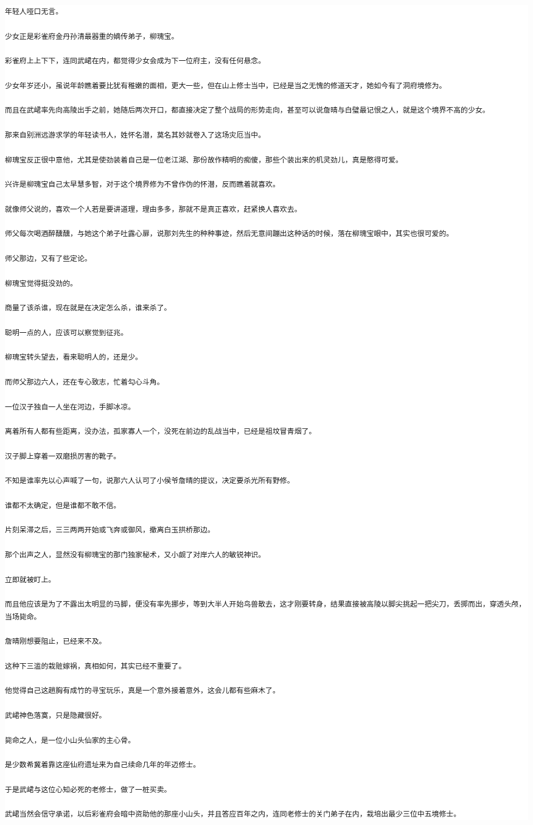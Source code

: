     年轻人哑口无言。

    少女正是彩雀府金丹孙清最器重的嫡传弟子，柳瑰宝。

    彩雀府上上下下，连同武峮在内，都觉得少女会成为下一位府主，没有任何悬念。

    少女年岁还小，虽说年龄瞧着要比犹有稚嫩的面相，更大一些，但在山上修士当中，已经是当之无愧的修道天才，她如今有了洞府境修为。

    而且在武峮率先向高陵出手之前，她随后两次开口，都直接决定了整个战局的形势走向，甚至可以说詹晴与白璧最记恨之人，就是这个境界不高的少女。

    那来自别洲远游求学的年轻读书人，姓怀名潜，莫名其妙就卷入了这场灾厄当中。

    柳瑰宝反正很中意他，尤其是使劲装着自己是一位老江湖、那份故作精明的痴傻，那些个装出来的机灵劲儿，真是憨得可爱。

    兴许是柳瑰宝自己太早慧多智，对于这个境界修为不曾作伪的怀潜，反而瞧着就喜欢。

    就像师父说的，喜欢一个人若是要讲道理，理由多多，那就不是真正喜欢，赶紧换人喜欢去。

    师父每次喝酒醉醺醺，与她这个弟子吐露心扉，说那刘先生的种种事迹，然后无意间蹦出这种话的时候，落在柳瑰宝眼中，其实也很可爱的。

    师父那边，又有了些定论。

    柳瑰宝觉得挺没劲的。

    商量了该杀谁，现在就是在决定怎么杀，谁来杀了。

    聪明一点的人，应该可以察觉到征兆。

    柳瑰宝转头望去，看来聪明人的，还是少。

    而师父那边六人，还在专心致志，忙着勾心斗角。

    一位汉子独自一人坐在河边，手脚冰凉。

    离着所有人都有些距离，没办法，孤家寡人一个，没死在前边的乱战当中，已经是祖坟冒青烟了。

    汉子脚上穿着一双磨损厉害的靴子。

    不知是谁率先以心声喊了一句，说那六人认可了小侯爷詹晴的提议，决定要杀光所有野修。

    谁都不太确定，但是谁都不敢不信。

    片刻呆滞之后，三三两两开始或飞奔或御风，撤离白玉拱桥那边。

    那个出声之人，显然没有柳瑰宝的那门独家秘术，又小觑了对岸六人的敏锐神识。

    立即就被盯上。

    而且他应该是为了不露出太明显的马脚，便没有率先挪步，等到大半人开始鸟兽散去，这才刚要转身，结果直接被高陵以脚尖挑起一把尖刀，丢掷而出，穿透头颅，当场毙命。

    詹晴刚想要阻止，已经来不及。

    这种下三滥的栽赃嫁祸，真相如何，其实已经不重要了。

    他觉得自己这趟胸有成竹的寻宝玩乐，真是一个意外接着意外，这会儿都有些麻木了。

    武峮神色落寞，只是隐藏很好。

    毙命之人，是一位小山头仙家的主心骨。

    是少数希冀着靠这座仙府遗址来为自己续命几年的年迈修士。

    于是武峮与这位心知必死的老修士，做了一桩买卖。

    武峮当然会信守承诺，以后彩雀府会暗中资助他的那座小山头，并且答应百年之内，连同老修士的关门弟子在内，栽培出最少三位中五境修士。
